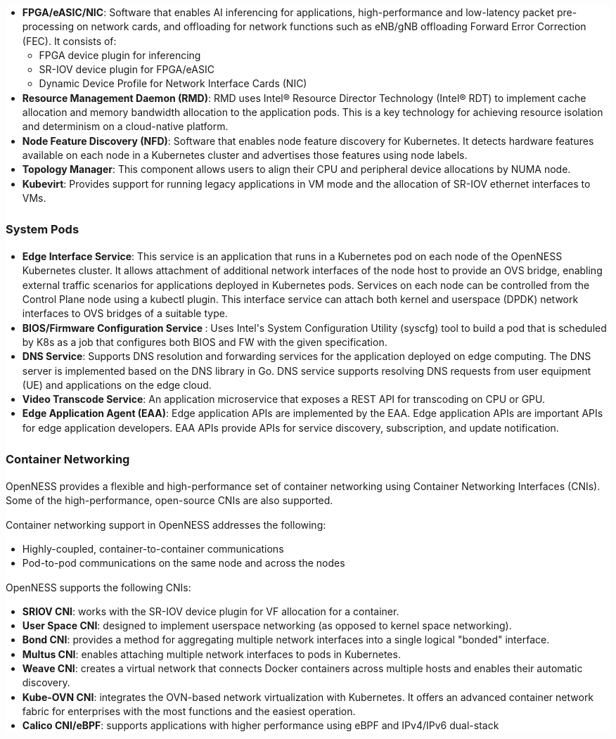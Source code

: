 - <b>FPGA/eASIC/NIC</b>: Software that enables AI inferencing for applications, high-performance and low-latency packet pre-processing on network cards, and offloading for network functions such as eNB/gNB offloading Forward Error Correction (FEC). It consists of: 
  - FPGA device plugin for inferencing
  - SR-IOV device plugin for FPGA/eASIC
  - Dynamic Device Profile for Network Interface Cards (NIC)
- <b>Resource Management Daemon (RMD)</b>: RMD uses Intel® Resource Director Technology (Intel® RDT) to implement cache allocation and memory bandwidth allocation to the application pods. This is a key technology for achieving resource isolation and determinism on a cloud-native platform. 
- <b>Node Feature Discovery (NFD)</b>: Software that enables node feature discovery for Kubernetes. It detects hardware features available on each node in a Kubernetes cluster and advertises those features using node labels. 
- <b>Topology Manager</b>: This component allows users to align their CPU and peripheral device allocations by NUMA node.
- <b>Kubevirt</b>: Provides support for running legacy applications in VM mode and the allocation of SR-IOV ethernet interfaces to VMs. 

### System Pods 
- <b>Edge Interface Service</b>: This service is an application that runs in a Kubernetes pod on each node of the OpenNESS Kubernetes cluster. It allows attachment of additional network interfaces of the node host to provide an OVS bridge, enabling external traffic scenarios for applications deployed in Kubernetes pods. Services on each node can be controlled from the Control Plane node using a kubectl plugin. 
This interface service can attach both kernel and userspace (DPDK) network interfaces to OVS bridges of a suitable type.
- <b>BIOS/Firmware Configuration Service </b>: Uses Intel's System Configuration Utility (syscfg) tool to build a pod that is scheduled by K8s as a job that configures both BIOS and FW with the given specification.
- <b>DNS Service</b>: Supports DNS resolution and forwarding services for the application deployed on edge computing. The DNS server is implemented based on the DNS library in Go. DNS service supports resolving DNS requests from user equipment (UE) and applications on the edge cloud.
- <b>Video Transcode Service</b>: An application microservice that exposes a REST API for transcoding on CPU or GPU.    
- <b>Edge Application Agent (EAA)</b>: Edge application APIs are implemented by the EAA. Edge application APIs are important APIs for edge application developers. EAA APIs provide APIs for service discovery, subscription, and update notification. 

### Container Networking 
OpenNESS provides a flexible and high-performance set of container networking using Container Networking Interfaces (CNIs). Some of the high-performance, open-source CNIs are also supported. 

Container networking support in OpenNESS addresses the following: 
- Highly-coupled, container-to-container communications
- Pod-to-pod communications on the same node and across the nodes 

OpenNESS supports the following CNIs:
- <b>SRIOV CNI</b>: works with the SR-IOV device plugin for VF allocation for a container. 
- <b>User Space CNI</b>: designed to implement userspace networking (as opposed to kernel space networking). 
- <b>Bond CNI</b>: provides a method for aggregating multiple network interfaces into a single logical "bonded" interface.
- <b>Multus CNI</b>: enables attaching multiple network interfaces to pods in Kubernetes.
- <b>Weave CNI</b>: creates a virtual network that connects Docker containers across multiple hosts and enables their automatic discovery.  
- <b>Kube-OVN CNI</b>: integrates the OVN-based network virtualization with Kubernetes. It offers an advanced container network fabric for enterprises with the most functions and the easiest operation.
- <b>Calico CNI/eBPF</b>: supports applications with higher performance using eBPF and IPv4/IPv6 dual-stack
 